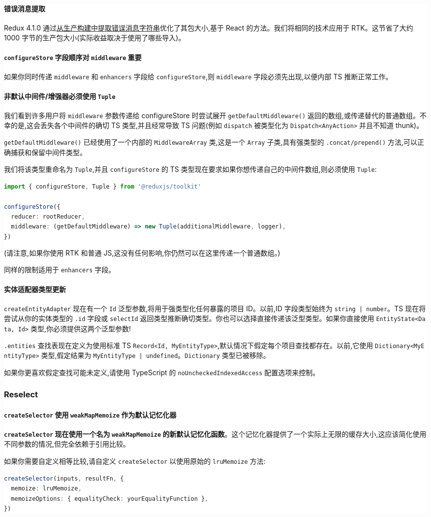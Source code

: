 #### 错误消息提取

Redux 4.1.0 通过[从生产构建中提取错误消息字符串](https://github.com/reduxjs/redux/releases/tag/v4.1.0)优化了其包大小,基于 React 的方法。我们将相同的技术应用于 RTK。这节省了大约 1000 字节的生产包大小(实际收益取决于使用了哪些导入)。

<div class="typescript-only">

#### `configureStore` 字段顺序对 `middleware` 重要

如果你同时传递 `middleware` 和 `enhancers` 字段给 `configureStore`,则 `middleware` 字段必须先出现,以便内部 TS 推断正常工作。

#### 非默认中间件/增强器必须使用 `Tuple`

我们看到许多用户将 `middleware` 参数传递给 configureStore 时尝试展开 `getDefaultMiddleware()` 返回的数组,或传递替代的普通数组。不幸的是,这会丢失各个中间件的确切 TS 类型,并且经常导致 TS 问题(例如 `dispatch` 被类型化为 `Dispatch<AnyAction>` 并且不知道 thunk)。

`getDefaultMiddleware()` 已经使用了一个内部的 `MiddlewareArray` 类,这是一个 `Array` 子类,具有强类型的 `.concat/prepend()` 方法,可以正确捕获和保留中间件类型。

我们将该类型重命名为 `Tuple`,并且 `configureStore` 的 TS 类型现在要求如果你想传递自己的中间件数组,则必须使用 `Tuple`:

```ts
import { configureStore, Tuple } from '@reduxjs/toolkit'

configureStore({
  reducer: rootReducer,
  middleware: (getDefaultMiddleware) => new Tuple(additionalMiddleware, logger),
})
```

(请注意,如果你使用 RTK 和普通 JS,这没有任何影响,你仍然可以在这里传递一个普通数组。)

同样的限制适用于 `enhancers` 字段。

#### 实体适配器类型更新

`createEntityAdapter` 现在有一个 `Id` 泛型参数,将用于强类型化任何暴露的项目 ID。以前,ID 字段类型始终为 `string | number`。TS 现在将尝试从你的实体类型的 `.id` 字段或 `selectId` 返回类型推断确切类型。你也可以选择直接传递该泛型类型。如果你直接使用 `EntityState<Data, Id>` 类型,你必须提供这两个泛型参数!

`.entities` 查找表现在定义为使用标准 TS `Record<Id, MyEntityType>`,默认情况下假定每个项目查找都存在。以前,它使用 `Dictionary<MyEntityType>` 类型,假定结果为 `MyEntityType | undefined`。`Dictionary` 类型已被移除。

如果你更喜欢假定查找可能未定义,请使用 TypeScript 的 `noUncheckedIndexedAccess` 配置选项来控制。

</div>

### Reselect

#### `createSelector` 使用 `weakMapMemoize` 作为默认记忆化器

**`createSelector` 现在使用一个名为 `weakMapMemoize` 的新默认记忆化函数**。这个记忆化器提供了一个实际上无限的缓存大小,这应该简化使用不同参数的情况,但完全依赖于引用比较。

如果你需要自定义相等比较,请自定义 `createSelector` 以使用原始的 `lruMemoize` 方法:

```ts no-emit
createSelector(inputs, resultFn, {
  memoize: lruMemoize,
  memoizeOptions: { equalityCheck: yourEqualityFunction },
})
```
